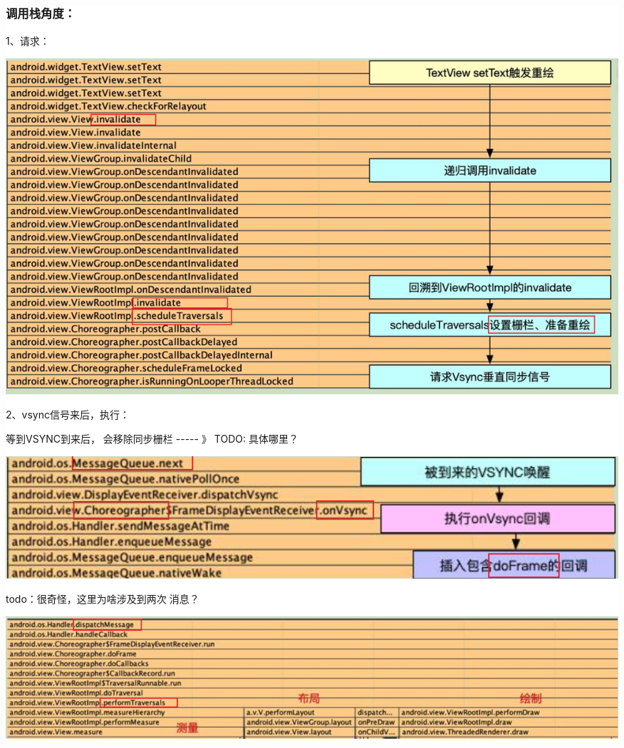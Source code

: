 ### 调用栈角度：

1、请求：

![image-20230223233939207](Graphic.assets/image-20230223233939207.png)





2、vsync信号来后，执行：

等到VSYNC到来后， 会移除同步栅栏 ----- 》  TODO: 具体哪里？

![image-20230223234242087](Graphic.assets/image-20230223234242087.png)

todo：很奇怪，这里为啥涉及到两次 消息？



![image-20230223234332433](Graphic.assets/image-20230223234332433.png)
